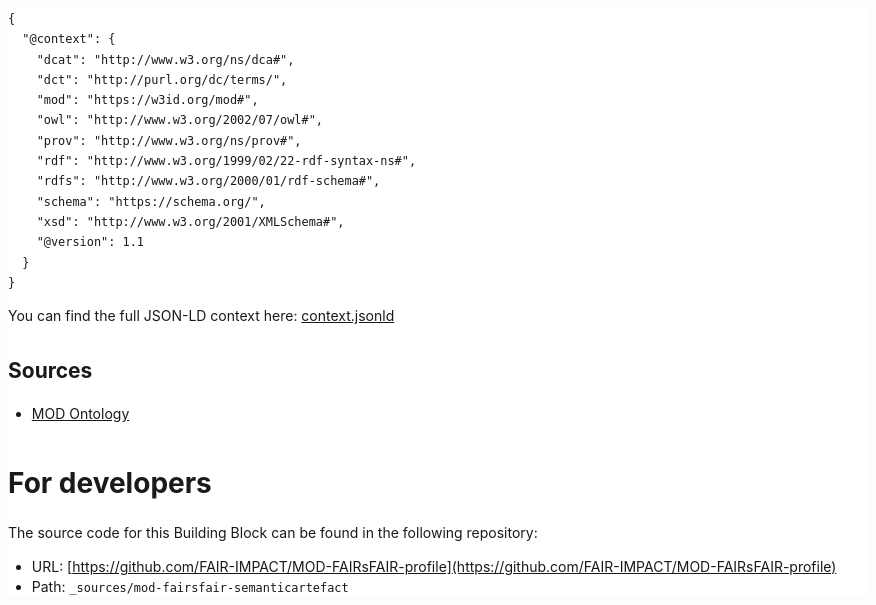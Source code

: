 ```jsonld
{
  "@context": {
    "dcat": "http://www.w3.org/ns/dca#",
    "dct": "http://purl.org/dc/terms/",
    "mod": "https://w3id.org/mod#",
    "owl": "http://www.w3.org/2002/07/owl#",
    "prov": "http://www.w3.org/ns/prov#",
    "rdf": "http://www.w3.org/1999/02/22-rdf-syntax-ns#",
    "rdfs": "http://www.w3.org/2000/01/rdf-schema#",
    "schema": "https://schema.org/",
    "xsd": "http://www.w3.org/2001/XMLSchema#",
    "@version": 1.1
  }
}
```

You can find the full JSON-LD context here:
[context.jsonld](https://FAIR-IMPACT.github.io/MOD-FAIRsFAIR-profile/build/annotated/bbr/template/mod-fairsfair-semanticartefact/context.jsonld)

## Sources

* [MOD Ontology](https://github.com/fair-IMPACT/mod)

# For developers

The source code for this Building Block can be found in the following repository:

* URL: [https://github.com/FAIR-IMPACT/MOD-FAIRsFAIR-profile](https://github.com/FAIR-IMPACT/MOD-FAIRsFAIR-profile)
* Path: `_sources/mod-fairsfair-semanticartefact`

